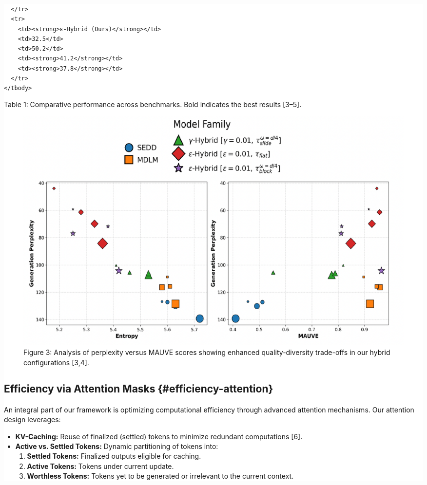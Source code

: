       </tr>
      <tr>
        <td><strong>ε-Hybrid (Ours)</strong></td>
        <td>32.5</td>
        <td>50.2</td>
        <td><strong>41.2</strong></td>
        <td><strong>37.8</strong></td>
      </tr>
    </tbody>
  </table>
  <figcaption>Table 1: Comparative performance across benchmarks. Bold indicates the best results [3–5].</figcaption>
</figure>

<figure>
  <img src="/assets/img/unifying_ar_diff/perplexity_mauve.png" alt="Quality-Diversity Trade-offs">
  <figcaption>Figure 3: Analysis of perplexity versus MAUVE scores showing enhanced quality-diversity trade-offs in our hybrid configurations [3,4].</figcaption>
</figure>

## Efficiency via Attention Masks {#efficiency-attention}

An integral part of our framework is optimizing computational efficiency through advanced attention mechanisms. Our attention design leverages:
- **KV-Caching:** Reuse of finalized (settled) tokens to minimize redundant computations [6].
- **Active vs. Settled Tokens:** Dynamic partitioning of tokens into:
  1. **Settled Tokens:** Finalized outputs eligible for caching.
  2. **Active Tokens:** Tokens under current update.
  3. **Worthless Tokens:** Tokens yet to be generated or irrelevant to the current context.
